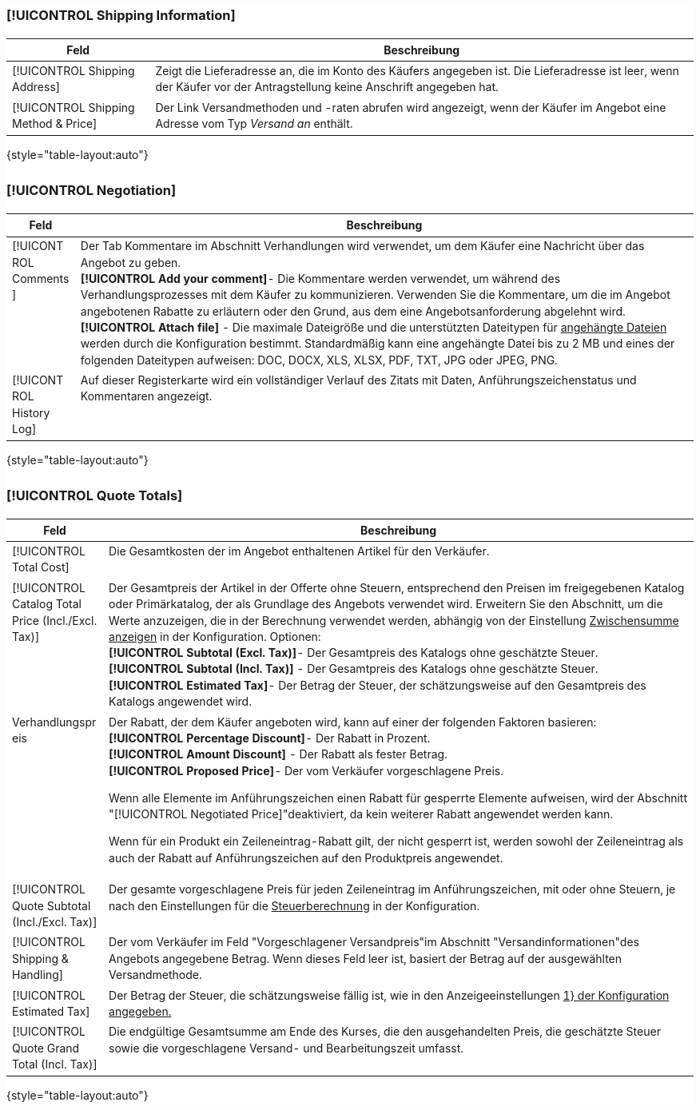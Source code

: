 ### [!UICONTROL Shipping Information]

| Feld | Beschreibung |
|--------------------------------------|------------------------------------------------------------------------------------------------------------------------------------------------------------------------------|
| [!UICONTROL Shipping Address] | Zeigt die Lieferadresse an, die im Konto des Käufers angegeben ist. Die Lieferadresse ist leer, wenn der Käufer vor der Antragstellung keine Anschrift angegeben hat. |
| [!UICONTROL Shipping Method & Price] | Der Link Versandmethoden und -raten abrufen wird angezeigt, wenn der Käufer im Angebot eine Adresse vom Typ _Versand an_ enthält. |

{style="table-layout:auto"}

### [!UICONTROL Negotiation]

| Feld | Beschreibung |
|--------------------------|----------------------------------------------------------------------------------------------------------------------------------------------------------------------------------------------------------------------------------------------------------------------------------------------------------------------------------------------------------------------------------------------------------------------------------------------------------------------------------------------------------------------------------------------------------------------------------------------------------------------------------------------------------|
| [!UICONTROL Comments] | Der Tab Kommentare im Abschnitt Verhandlungen wird verwendet, um dem Käufer eine Nachricht über das Angebot zu geben. <br/>**[!UICONTROL Add your comment]**- Die Kommentare werden verwendet, um während des Verhandlungsprozesses mit dem Käufer zu kommunizieren. Verwenden Sie die Kommentare, um die im Angebot angebotenen Rabatte zu erläutern oder den Grund, aus dem eine Angebotsanforderung abgelehnt wird.<br/>**[!UICONTROL Attach file]** - Die maximale Dateigröße und die unterstützten Dateitypen für [angehängte Dateien](configure-quotes.md) werden durch die Konfiguration bestimmt. Standardmäßig kann eine angehängte Datei bis zu 2 MB und eines der folgenden Dateitypen aufweisen: DOC, DOCX, XLS, XLSX, PDF, TXT, JPG oder JPEG, PNG. |
| [!UICONTROL History Log] | Auf dieser Registerkarte wird ein vollständiger Verlauf des Zitats mit Daten, Anführungszeichenstatus und Kommentaren angezeigt. |

{style="table-layout:auto"}

### [!UICONTROL Quote Totals]

| Feld | Beschreibung |
|-----------------------------------------------------|-----------------------------------------------------------------------------------------------------------------------------------------------------------------------------------------------------------------------------------------------------------------------------------------------------------------------------------------------------------------------------------------------------------------------------------------------------------------------------------------------------------------------------------------------------------------------------------------------------------------------------------------------------------------------|
| [!UICONTROL Total Cost] | Die Gesamtkosten der im Angebot enthaltenen Artikel für den Verkäufer. |
| [!UICONTROL Catalog Total Price  (Incl./Excl. Tax)] | Der Gesamtpreis der Artikel in der Offerte ohne Steuern, entsprechend den Preisen im freigegebenen Katalog oder Primärkatalog, der als Grundlage des Angebots verwendet wird. Erweitern Sie den Abschnitt, um die Werte anzuzeigen, die in der Berechnung verwendet werden, abhängig von der Einstellung [Zwischensumme anzeigen](../configuration-reference/sales/tax.md) in der Konfiguration. Optionen: <br/>**[!UICONTROL Subtotal (Excl. Tax)]**- Der Gesamtpreis des Katalogs ohne geschätzte Steuer.<br/>**[!UICONTROL Subtotal (Incl. Tax)]** - Der Gesamtpreis des Katalogs ohne geschätzte Steuer. <br/>**[!UICONTROL Estimated Tax]**- Der Betrag der Steuer, der schätzungsweise auf den Gesamtpreis des Katalogs angewendet wird. |
| Verhandlungspreis | Der Rabatt, der dem Käufer angeboten wird, kann auf einer der folgenden Faktoren basieren: <br/>**[!UICONTROL Percentage Discount]**- Der Rabatt in Prozent.<br/>**[!UICONTROL Amount Discount]** - Der Rabatt als fester Betrag. <br/>**[!UICONTROL Proposed Price]**- Der vom Verkäufer vorgeschlagene Preis.<p>Wenn alle Elemente im Anführungszeichen einen Rabatt für gesperrte Elemente aufweisen, wird der Abschnitt &quot;[!UICONTROL Negotiated Price]&quot;deaktiviert, da kein weiterer Rabatt angewendet werden kann.</p><p>Wenn für ein Produkt ein Zeileneintrag-Rabatt gilt, der nicht gesperrt ist, werden sowohl der Zeileneintrag als auch der Rabatt auf Anführungszeichen auf den Produktpreis angewendet.</p> |
| [!UICONTROL Quote Subtotal (Incl./Excl. Tax)] | Der gesamte vorgeschlagene Preis für jeden Zeileneintrag im Anführungszeichen, mit oder ohne Steuern, je nach den Einstellungen für die [Steuerberechnung](../configuration-reference/sales/tax.md) in der Konfiguration. |
| [!UICONTROL Shipping & Handling] | Der vom Verkäufer im Feld &quot;Vorgeschlagener Versandpreis&quot;im Abschnitt &quot;Versandinformationen&quot;des Angebots angegebene Betrag. Wenn dieses Feld leer ist, basiert der Betrag auf der ausgewählten Versandmethode. |
| [!UICONTROL Estimated Tax] | Der Betrag der Steuer, die schätzungsweise fällig ist, wie in den Anzeigeeinstellungen [1} der Konfiguration angegeben.](../configuration-reference/sales/tax.md) |
| [!UICONTROL Quote Grand Total (Incl. Tax)] | Die endgültige Gesamtsumme am Ende des Kurses, die den ausgehandelten Preis, die geschätzte Steuer sowie die vorgeschlagene Versand- und Bearbeitungszeit umfasst. |

{style="table-layout:auto"}
